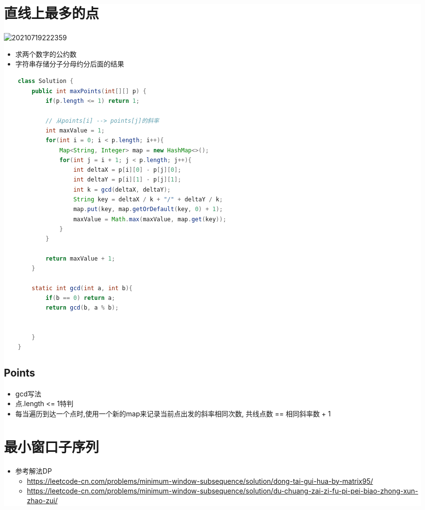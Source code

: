 
# 直线上最多的点
![20210719222359](https://xiongshengyu-1256692535.cos.ap-beijing.myqcloud.com/photos/20210719222359.png)

- 求两个数字的公约数
- 字符串存储分子分母约分后面的结果

```Java
    class Solution {
        public int maxPoints(int[][] p) {
            if(p.length <= 1) return 1;

            // 从points[i] --> points[j]的斜率
            int maxValue = 1;
            for(int i = 0; i < p.length; i++){ 
                Map<String, Integer> map = new HashMap<>();
                for(int j = i + 1; j < p.length; j++){
                    int deltaX = p[i][0] - p[j][0];
                    int deltaY = p[i][1] - p[j][1];
                    int k = gcd(deltaX, deltaY);
                    String key = deltaX / k + "/" + deltaY / k;
                    map.put(key, map.getOrDefault(key, 0) + 1);
                    maxValue = Math.max(maxValue, map.get(key));
                }
            }

            return maxValue + 1;
        }

        static int gcd(int a, int b){
            if(b == 0) return a;
            return gcd(b, a % b);


        }
    }
```
## Points
- gcd写法
- 点.length <= 1特判
- 每当遍历到达一个点时,使用一个新的map来记录当前点出发的斜率相同次数, 共线点数 == 相同斜率数 + 1


# 最小窗口子序列
- 参考解法DP
  - https://leetcode-cn.com/problems/minimum-window-subsequence/solution/dong-tai-gui-hua-by-matrix95/
  - https://leetcode-cn.com/problems/minimum-window-subsequence/solution/du-chuang-zai-zi-fu-pi-pei-biao-zhong-xun-zhao-zui/
